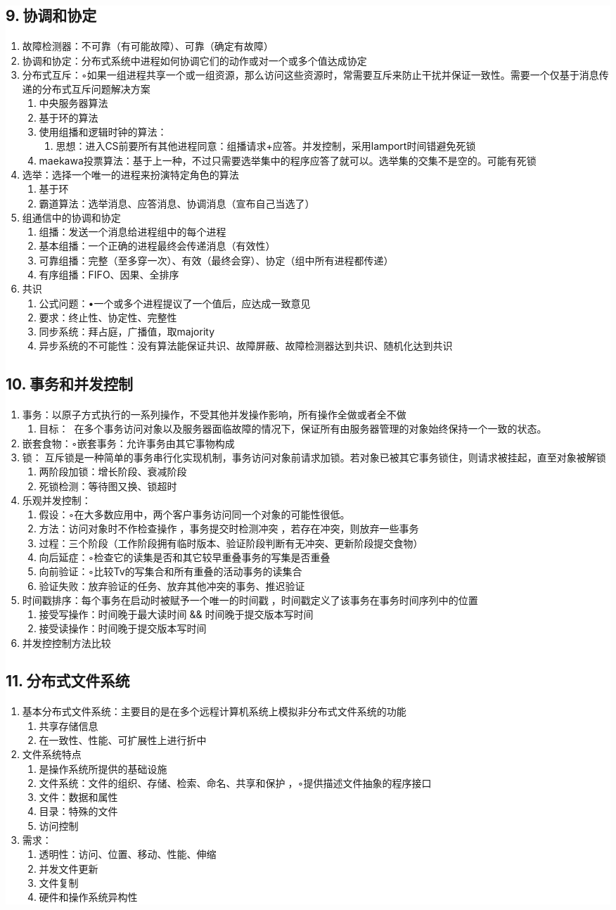 
## 9. 协调和协定

1. 故障检测器：不可靠（有可能故障）、可靠（确定有故障）
2. 协调和协定：分布式系统中进程如何协调它们的动作或对一个或多个值达成协定 
3. 分布式互斥：◦如果一组进程共享一个或一组资源，那么访问这些资源时，常需要互斥来防止干扰并保证一致性。需要一个仅基于消息传递的分布式互斥问题解决方案 
    1. 中央服务器算法
    2. 基于环的算法
    3. 使用组播和逻辑时钟的算法：
        1. 思想：进入CS前要所有其他进程同意：组播请求+应答。并发控制，采用lamport时间错避免死锁
    4. maekawa投票算法：基于上一种，不过只需要选举集中的程序应答了就可以。选举集的交集不是空的。可能有死锁
4. 选举：选择一个唯一的进程来扮演特定角色的算法
    1. 基于环
    2. 霸道算法：选举消息、应答消息、协调消息（宣布自己当选了）
5. 组通信中的协调和协定
    1. 组播：发送一个消息给进程组中的每个进程 
    2. 基本组播：一个正确的进程最终会传递消息（有效性）
    3. 可靠组播：完整（至多穿一次）、有效（最终会穿）、协定（组中所有进程都传递）
    4. 有序组播：FIFO、因果、全排序
6. 共识
    1. 公式问题：•一个或多个进程提议了一个值后，应达成一致意见
    2. 要求：终止性、协定性、完整性
    3. 同步系统：拜占庭，广播值，取majority
    4. 异步系统的不可能性：没有算法能保证共识、故障屏蔽、故障检测器达到共识、随机化达到共识


## 10. 事务和并发控制

1. 事务：以原子方式执行的一系列操作，不受其他并发操作影响，所有操作全做或者全不做
    1. 目标：  在多个事务访问对象以及服务器面临故障的情况下，保证所有由服务器管理的对象始终保持一个一致的状态。
2. 嵌套食物：◦嵌套事务：允许事务由其它事物构成
3. 锁： 互斥锁是一种简单的事务串行化实现机制，事务访问对象前请求加锁。若对象已被其它事务锁住，则请求被挂起，直至对象被解锁
    1. 两阶段加锁：增长阶段、衰减阶段
    2. 死锁检测：等待图又换、锁超时
4. 乐观并发控制：
    1. 假设：◦在大多数应用中，两个客户事务访问同一个对象的可能性很低。
    2. 方法：访问对象时不作检查操作 ，事务提交时检测冲突 ，若存在冲突，则放弃一些事务 
    3. 过程：三个阶段（工作阶段拥有临时版本、验证阶段判断有无冲突、更新阶段提交食物）
    4. 向后延症：◦检查它的读集是否和其它较早重叠事务的写集是否重叠
    5. 向前验证：◦比较Tv的写集合和所有重叠的活动事务的读集合
    6. 验证失败：放弃验证的任务、放弃其他冲突的事务、推迟验证
5. 时间戳排序：每个事务在启动时被赋予一个唯一的时间戳 ，时间戳定义了该事务在事务时间序列中的位置
    1. 接受写操作：时间晚于最大读时间 && 时间晚于提交版本写时间
    2. 接受读操作：时间晚于提交版本写时间
6. 并发控控制方法比较



## 11. 分布式文件系统

1. 基本分布式文件系统：主要目的是在多个远程计算机系统上模拟非分布式文件系统的功能
    1. 共享存储信息
    2. 在一致性、性能、可扩展性上进行折中 
2. 文件系统特点
    1. 是操作系统所提供的基础设施
    2. 文件系统：文件的组织、存储、检索、命名、共享和保护 ，◦提供描述文件抽象的程序接口
    3. 文件：数据和属性
    4. 目录：特殊的文件
    5. 访问控制
3. 需求：
    1. 透明性：访问、位置、移动、性能、伸缩
    2. 并发文件更新
    3. 文件复制
    4. 硬件和操作系统异构性